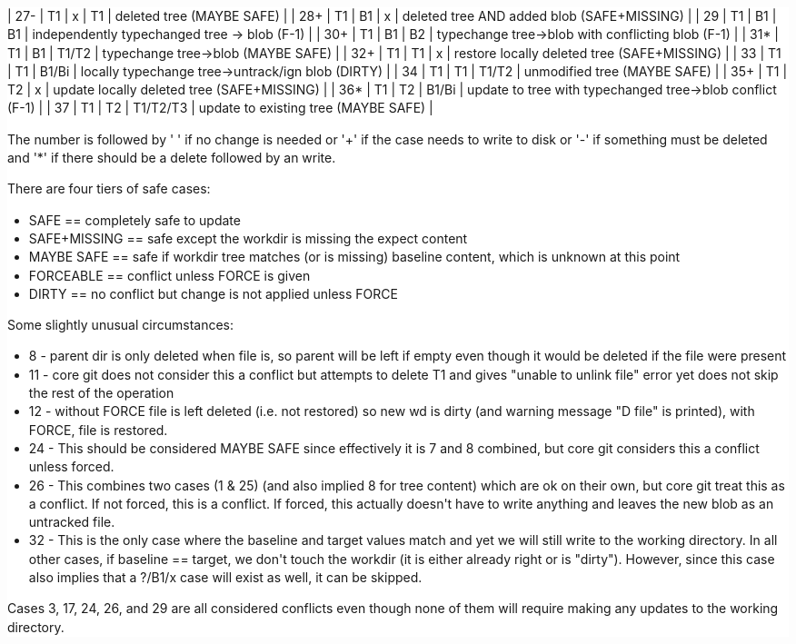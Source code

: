 | 27- |  T1 |      x |     T1         | deleted tree (MAYBE SAFE)                                          |
| 28+ |  T1 |     B1 |      x         | deleted tree AND added blob (SAFE+MISSING)                         |
| 29  |  T1 |     B1 |     B1         | independently typechanged tree -> blob (F-1)                       |
| 30+ |  T1 |     B1 |     B2         | typechange tree->blob with conflicting blob (F-1)                  |
| 31* |  T1 |     B1 |  T1/T2         | typechange tree->blob (MAYBE SAFE)                                 |
| 32+ |  T1 |     T1 |      x         | restore locally deleted tree (SAFE+MISSING)                        |
| 33  |  T1 |     T1 |  B1/Bi         | locally typechange tree->untrack/ign blob (DIRTY)                  |
| 34  |  T1 |     T1 |  T1/T2         | unmodified tree (MAYBE SAFE)                                       |
| 35+ |  T1 |     T2 |      x         | update locally deleted tree (SAFE+MISSING)                         |
| 36* |  T1 |     T2 |  B1/Bi         | update to tree with typechanged tree->blob conflict (F-1)          |
| 37  |  T1 |     T2 | T1/T2/T3       | update to existing tree (MAYBE SAFE)                               |


The number is followed by ' ' if no change is needed or '+' if the case
needs to write to disk or '-' if something must be deleted and '*' if
there should be a delete followed by an write.

There are four tiers of safe cases:

* SAFE         == completely safe to update
* SAFE+MISSING == safe except the workdir is missing the expect content
* MAYBE SAFE   == safe if workdir tree matches (or is missing) baseline
                  content, which is unknown at this point
* FORCEABLE == conflict unless FORCE is given
* DIRTY     == no conflict but change is not applied unless FORCE

Some slightly unusual circumstances:

* 8 - parent dir is only deleted when file is, so parent will be left if
    empty even though it would be deleted if the file were present
* 11 - core git does not consider this a conflict but attempts to delete T1
    and gives "unable to unlink file" error yet does not skip the rest
    of the operation
* 12 - without FORCE file is left deleted (i.e. not restored) so new wd is
    dirty (and warning message "D file" is printed), with FORCE, file is
    restored.
* 24 - This should be considered MAYBE SAFE since effectively it is 7 and 8
    combined, but core git considers this a conflict unless forced.
* 26 - This combines two cases (1 & 25) (and also implied 8 for tree content)
    which are ok on their own, but core git treat this as a conflict.
    If not forced, this is a conflict.  If forced, this actually doesn't
    have to write anything and leaves the new blob as an untracked file.
* 32 - This is the only case where the baseline and target values match
    and yet we will still write to the working directory.  In all other
    cases, if baseline == target, we don't touch the workdir (it is
    either already right or is "dirty").  However, since this case also
    implies that a ?/B1/x case will exist as well, it can be skipped.

Cases 3, 17, 24, 26, and 29 are all considered conflicts even though
none of them will require making any updates to the working directory.

